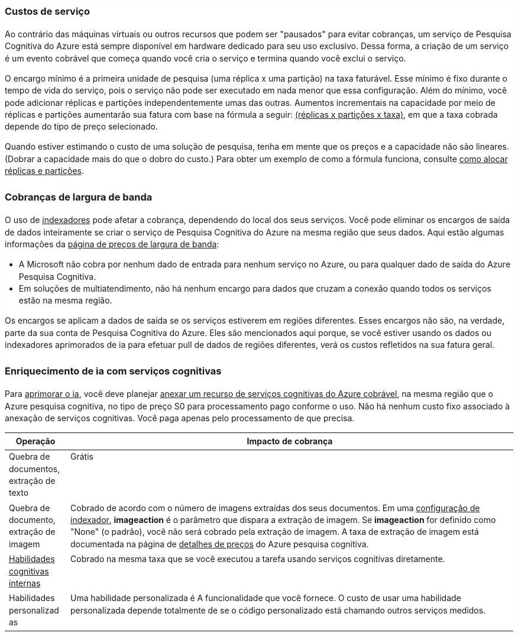 ### <a name="service-costs"></a>Custos de serviço

Ao contrário das máquinas virtuais ou outros recursos que podem ser "pausados" para evitar cobranças, um serviço de Pesquisa Cognitiva do Azure está sempre disponível em hardware dedicado para seu uso exclusivo. Dessa forma, a criação de um serviço é um evento cobrável que começa quando você cria o serviço e termina quando você exclui o serviço. 

O encargo mínimo é a primeira unidade de pesquisa (uma réplica x uma partição) na taxa faturável. Esse mínimo é fixo durante o tempo de vida do serviço, pois o serviço não pode ser executado em nada menor que essa configuração. Além do mínimo, você pode adicionar réplicas e partições independentemente umas das outras. Aumentos incrementais na capacidade por meio de réplicas e partições aumentarão sua fatura com base na fórmula a seguir: [(réplicas x partições x taxa)](#search-units), em que a taxa cobrada depende do tipo de preço selecionado.

Quando estiver estimando o custo de uma solução de pesquisa, tenha em mente que os preços e a capacidade não são lineares. (Dobrar a capacidade mais do que o dobro do custo.) Para obter um exemplo de como a fórmula funciona, consulte [como alocar réplicas e partições](search-capacity-planning.md#how-to-allocate-replicas-and-partitions).

### <a name="bandwidth-charges"></a>Cobranças de largura de banda

O uso de [indexadores](search-indexer-overview.md) pode afetar a cobrança, dependendo do local dos seus serviços. Você pode eliminar os encargos de saída de dados inteiramente se criar o serviço de Pesquisa Cognitiva do Azure na mesma região que seus dados. Aqui estão algumas informações da [página de preços de largura de banda](https://azure.microsoft.com/pricing/details/bandwidth/):

+ A Microsoft não cobra por nenhum dado de entrada para nenhum serviço no Azure, ou para qualquer dado de saída do Azure Pesquisa Cognitiva.
+ Em soluções de multiatendimento, não há nenhum encargo para dados que cruzam a conexão quando todos os serviços estão na mesma região.

Os encargos se aplicam a dados de saída se os serviços estiverem em regiões diferentes. Esses encargos não são, na verdade, parte da sua conta de Pesquisa Cognitiva do Azure. Eles são mencionados aqui porque, se você estiver usando os dados ou indexadores aprimorados de ia para efetuar pull de dados de regiões diferentes, verá os custos refletidos na sua fatura geral.

### <a name="ai-enrichment-with-cognitive-services"></a>Enriquecimento de ia com serviços cognitivas

Para [aprimorar o ia](cognitive-search-concept-intro.md), você deve planejar [anexar um recurso de serviços cognitivas do Azure cobrável](cognitive-search-attach-cognitive-services.md), na mesma região que o Azure pesquisa cognitiva, no tipo de preço S0 para processamento pago conforme o uso. Não há nenhum custo fixo associado à anexação de serviços cognitivas. Você paga apenas pelo processamento de que precisa.

| Operação | Impacto de cobrança |
|-----------|----------------|
| Quebra de documentos, extração de texto | Grátis |
| Quebra de documento, extração de imagem | Cobrado de acordo com o número de imagens extraídas dos seus documentos. Em uma [configuração de indexador](https://docs.microsoft.com/rest/api/searchservice/create-indexer#indexer-parameters), **imageaction** é o parâmetro que dispara a extração de imagem. Se **imageaction** for definido como "None" (o padrão), você não será cobrado pela extração de imagem. A taxa de extração de imagem está documentada na página de [detalhes de preços](https://azure.microsoft.com/pricing/details/search/) do Azure pesquisa cognitiva.|
| [Habilidades cognitivas internas](cognitive-search-predefined-skills.md) | Cobrado na mesma taxa que se você executou a tarefa usando serviços cognitivas diretamente. |
| Habilidades personalizadas | Uma habilidade personalizada é A funcionalidade que você fornece. O custo de usar uma habilidade personalizada depende totalmente de se o código personalizado está chamando outros serviços medidos. |
